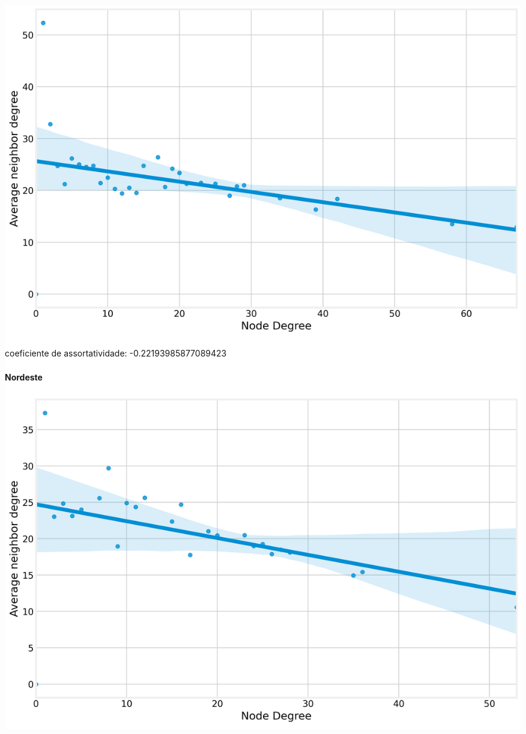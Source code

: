 <p align='center'><img src='./images/NORTE_grau_assortatividade.png'></p>

coeficiente de assortatividade: -0.22193985877089423


#### Nordeste

<p align='center'><img src='./images/NORDESTE_grau_assortatividade.png'></p>
